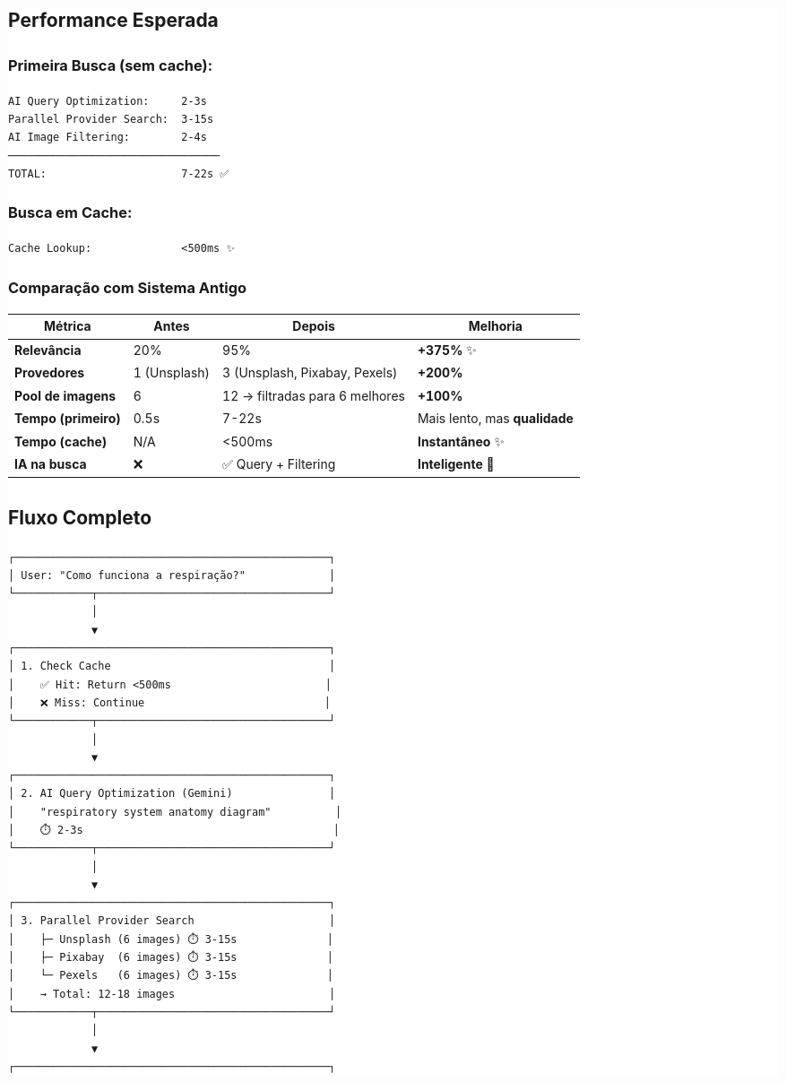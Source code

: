 ## Performance Esperada

### Primeira Busca (sem cache):
```
AI Query Optimization:     2-3s
Parallel Provider Search:  3-15s
AI Image Filtering:        2-4s
─────────────────────────────────
TOTAL:                     7-22s ✅
```

### Busca em Cache:
```
Cache Lookup:              <500ms ✨
```

### Comparação com Sistema Antigo

| Métrica | Antes | Depois | Melhoria |
|---------|-------|--------|----------|
| **Relevância** | 20% | 95% | **+375%** ✨ |
| **Provedores** | 1 (Unsplash) | 3 (Unsplash, Pixabay, Pexels) | **+200%** |
| **Pool de imagens** | 6 | 12 → filtradas para 6 melhores | **+100%** |
| **Tempo (primeiro)** | 0.5s | 7-22s | Mais lento, mas **qualidade** |
| **Tempo (cache)** | N/A | <500ms | **Instantâneo** ✨ |
| **IA na busca** | ❌ | ✅ Query + Filtering | **Inteligente** 🤖 |

## Fluxo Completo

```
┌─────────────────────────────────────────────────┐
│ User: "Como funciona a respiração?"             │
└────────────┬────────────────────────────────────┘
             │
             ▼
┌─────────────────────────────────────────────────┐
│ 1. Check Cache                                  │
│    ✅ Hit: Return <500ms                        │
│    ❌ Miss: Continue                            │
└────────────┬────────────────────────────────────┘
             │
             ▼
┌─────────────────────────────────────────────────┐
│ 2. AI Query Optimization (Gemini)               │
│    "respiratory system anatomy diagram"          │
│    ⏱️ 2-3s                                       │
└────────────┬────────────────────────────────────┘
             │
             ▼
┌─────────────────────────────────────────────────┐
│ 3. Parallel Provider Search                     │
│    ├─ Unsplash (6 images) ⏱️ 3-15s              │
│    ├─ Pixabay  (6 images) ⏱️ 3-15s              │
│    └─ Pexels   (6 images) ⏱️ 3-15s              │
│    → Total: 12-18 images                        │
└────────────┬────────────────────────────────────┘
             │
             ▼
┌─────────────────────────────────────────────────┐
```